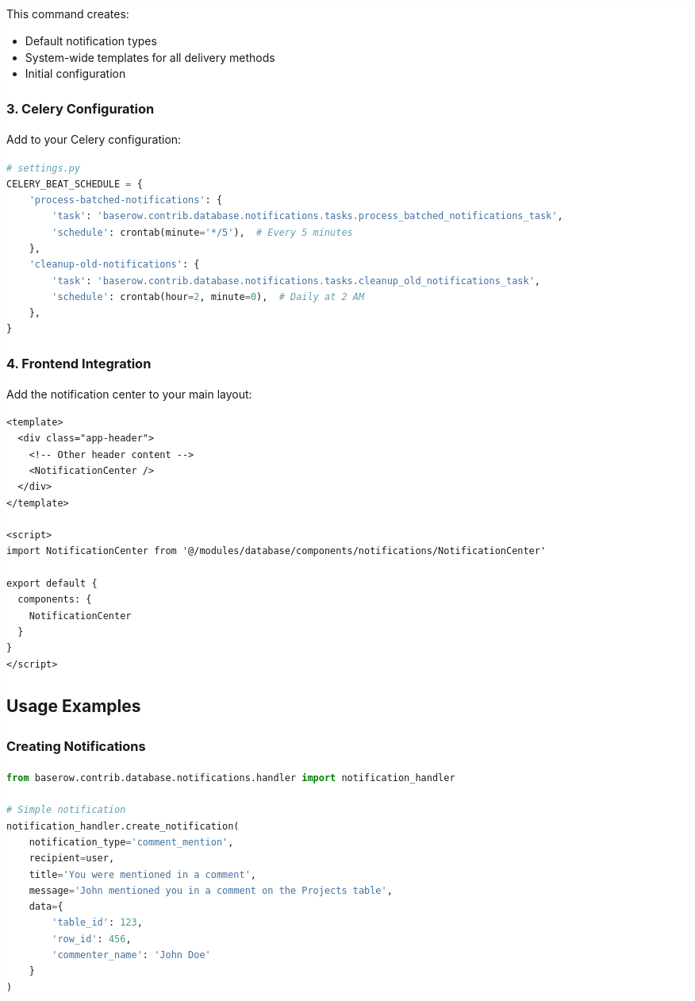 This command creates:
- Default notification types
- System-wide templates for all delivery methods
- Initial configuration

### 3. Celery Configuration
Add to your Celery configuration:

```python
# settings.py
CELERY_BEAT_SCHEDULE = {
    'process-batched-notifications': {
        'task': 'baserow.contrib.database.notifications.tasks.process_batched_notifications_task',
        'schedule': crontab(minute='*/5'),  # Every 5 minutes
    },
    'cleanup-old-notifications': {
        'task': 'baserow.contrib.database.notifications.tasks.cleanup_old_notifications_task',
        'schedule': crontab(hour=2, minute=0),  # Daily at 2 AM
    },
}
```

### 4. Frontend Integration
Add the notification center to your main layout:

```vue
<template>
  <div class="app-header">
    <!-- Other header content -->
    <NotificationCenter />
  </div>
</template>

<script>
import NotificationCenter from '@/modules/database/components/notifications/NotificationCenter'

export default {
  components: {
    NotificationCenter
  }
}
</script>
```

## Usage Examples

### Creating Notifications

```python
from baserow.contrib.database.notifications.handler import notification_handler

# Simple notification
notification_handler.create_notification(
    notification_type='comment_mention',
    recipient=user,
    title='You were mentioned in a comment',
    message='John mentioned you in a comment on the Projects table',
    data={
        'table_id': 123,
        'row_id': 456,
        'commenter_name': 'John Doe'
    }
)

```